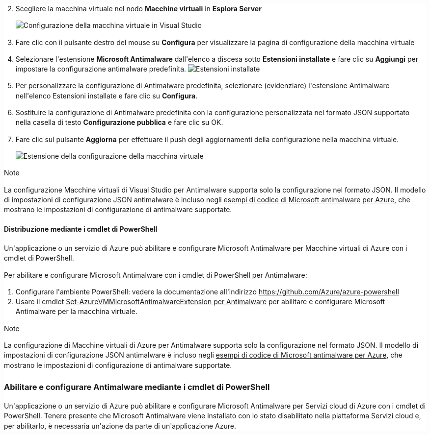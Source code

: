 2. Scegliere la macchina virtuale nel nodo **Macchine virtuali** in **Esplora Server**

   ![Configurazione della macchina virtuale in Visual Studio](./media/antimalware/sec-azantimal-fig5.PNG)

3. Fare clic con il pulsante destro del mouse su **Configura** per visualizzare la pagina di configurazione della macchina virtuale

4. Selezionare l'estensione **Microsoft Antimalware** dall'elenco a discesa sotto **Estensioni installate** e fare clic su **Aggiungi** per impostare la configurazione antimalware predefinita.
    ![Estensioni installate](./media/antimalware/sec-azantimal-fig6.PNG)
5. Per personalizzare la configurazione di Antimalware predefinita, selezionare (evidenziare) l'estensione Antimalware nell'elenco Estensioni installate e fare clic su **Configura**.

6. Sostituire la configurazione di Antimalware predefinita con la configurazione personalizzata nel formato JSON supportato nella casella di testo **Configurazione pubblica** e fare clic su OK.

7. Fare clic sul pulsante **Aggiorna** per effettuare il push degli aggiornamenti della configurazione nella macchina virtuale.

    ![Estensione della configurazione della macchina virtuale](./media/antimalware/sec-azantimal-fig7.PNG)

> [!NOTE]
>La configurazione Macchine virtuali di Visual Studio per Antimalware supporta solo la configurazione nel formato JSON. Il modello di impostazioni di configurazione JSON antimalware è incluso negli [esempi di codice di Microsoft antimalware per Azure](https://aka.ms/amazsamples "Esempi di codice per Microsoft antimalware per Azure"), che mostrano le impostazioni di configurazione di antimalware supportate.

#### <a name="deployment-using-powershell-cmdlets"></a>Distribuzione mediante i cmdlet di PowerShell

Un'applicazione o un servizio di Azure può abilitare e configurare Microsoft Antimalware per Macchine virtuali di Azure con i cmdlet di PowerShell.

Per abilitare e configurare Microsoft Antimalware con i cmdlet di PowerShell per Antimalware:

1. Configurare l'ambiente PowerShell: vedere la documentazione all'indirizzo <https://github.com/Azure/azure-powershell>
2. Usare il cmdlet [Set-AzureVMMicrosoftAntimalwareExtension per Antimalware](https://docs.microsoft.com/powershell/module/servicemanagement/azure/set-azurevmmicrosoftantimalwareextension) per abilitare e configurare Microsoft Antimalware per la macchina virtuale.

> [!NOTE]
>La configurazione di Macchine virtuali di Azure per Antimalware supporta solo la configurazione nel formato JSON. Il modello di impostazioni di configurazione JSON antimalware è incluso negli [esempi di codice di Microsoft antimalware per Azure](https://aka.ms/amazsamples "Esempi di codice per Microsoft antimalware per Azure"), che mostrano le impostazioni di configurazione di antimalware supportate.

### <a name="enable-and-configure-antimalware-using-powershell-cmdlets"></a>Abilitare e configurare Antimalware mediante i cmdlet di PowerShell

Un'applicazione o un servizio di Azure può abilitare e configurare Microsoft Antimalware per Servizi cloud di Azure con i cmdlet di PowerShell. Tenere presente che Microsoft Antimalware viene installato con lo stato disabilitato nella piattaforma Servizi cloud e, per abilitarlo, è necessaria un'azione da parte di un'applicazione Azure.

